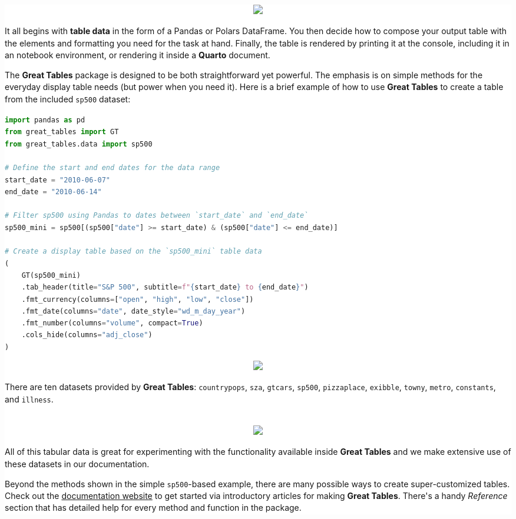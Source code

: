 <div align="center">
<img src="https://posit-dev.github.io/great-tables/assets/the_components_of_a_table.svg" width="800px">
</div>

It all begins with **table data** in the form of a Pandas or Polars DataFrame. You then decide how to compose your output table with the elements and formatting you need for the task at hand. Finally, the table is rendered by printing it at the console, including it in an notebook environment, or rendering it inside a **Quarto** document.

The **Great Tables** package is designed to be both straightforward yet powerful. The emphasis is on simple methods for the everyday display table needs (but power when you need it). Here is a brief example of how to use **Great Tables** to create a table from the included `sp500` dataset:

```python
import pandas as pd
from great_tables import GT
from great_tables.data import sp500

# Define the start and end dates for the data range
start_date = "2010-06-07"
end_date = "2010-06-14"

# Filter sp500 using Pandas to dates between `start_date` and `end_date`
sp500_mini = sp500[(sp500["date"] >= start_date) & (sp500["date"] <= end_date)]

# Create a display table based on the `sp500_mini` table data
(
    GT(sp500_mini)
    .tab_header(title="S&P 500", subtitle=f"{start_date} to {end_date}")
    .fmt_currency(columns=["open", "high", "low", "close"])
    .fmt_date(columns="date", date_style="wd_m_day_year")
    .fmt_number(columns="volume", compact=True)
    .cols_hide(columns="adj_close")
)
```

<div align="center">
<img src="https://posit-dev.github.io/great-tables/assets/gt_sp500_table.svg" width="800px">
</div>

There are ten datasets provided by **Great Tables**: `countrypops`, `sza`, `gtcars`, `sp500`, `pizzaplace`, `exibble`, `towny`, `metro`, `constants`, and `illness`.

<div align="center" style="padding-top:20px">
<img src="https://posit-dev.github.io/great-tables/assets/datasets.png" style="width:100%;">
</div>

All of this tabular data is great for experimenting with the functionality available inside **Great Tables** and we make extensive use of these datasets in our documentation.

Beyond the methods shown in the simple `sp500`-based example, there are many possible ways to create super-customized tables. Check out the [documentation website](https://posit-dev.github.io/great-tables/) to get started via introductory articles for making **Great Tables**. There's a handy _Reference_ section that has detailed help for every method and function in the package.
